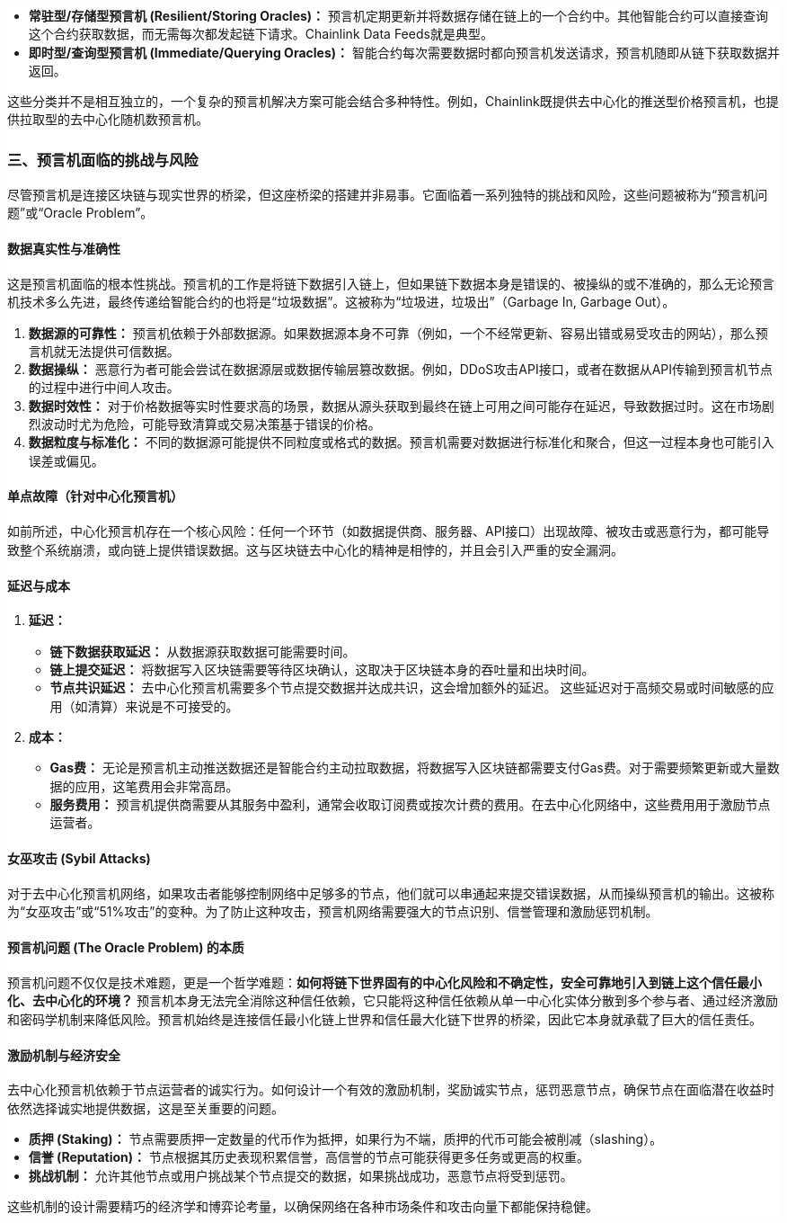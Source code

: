 *   **常驻型/存储型预言机 (Resilient/Storing Oracles)：** 预言机定期更新并将数据存储在链上的一个合约中。其他智能合约可以直接查询这个合约获取数据，而无需每次都发起链下请求。Chainlink Data Feeds就是典型。
*   **即时型/查询型预言机 (Immediate/Querying Oracles)：** 智能合约每次需要数据时都向预言机发送请求，预言机随即从链下获取数据并返回。

这些分类并不是相互独立的，一个复杂的预言机解决方案可能会结合多种特性。例如，Chainlink既提供去中心化的推送型价格预言机，也提供拉取型的去中心化随机数预言机。

### 三、预言机面临的挑战与风险

尽管预言机是连接区块链与现实世界的桥梁，但这座桥梁的搭建并非易事。它面临着一系列独特的挑战和风险，这些问题被称为“预言机问题”或“Oracle Problem”。

#### 数据真实性与准确性

这是预言机面临的根本性挑战。预言机的工作是将链下数据引入链上，但如果链下数据本身是错误的、被操纵的或不准确的，那么无论预言机技术多么先进，最终传递给智能合约的也将是“垃圾数据”。这被称为“垃圾进，垃圾出”（Garbage In, Garbage Out）。

1.  **数据源的可靠性：** 预言机依赖于外部数据源。如果数据源本身不可靠（例如，一个不经常更新、容易出错或易受攻击的网站），那么预言机就无法提供可信数据。
2.  **数据操纵：** 恶意行为者可能会尝试在数据源层或数据传输层篡改数据。例如，DDoS攻击API接口，或者在数据从API传输到预言机节点的过程中进行中间人攻击。
3.  **数据时效性：** 对于价格数据等实时性要求高的场景，数据从源头获取到最终在链上可用之间可能存在延迟，导致数据过时。这在市场剧烈波动时尤为危险，可能导致清算或交易决策基于错误的价格。
4.  **数据粒度与标准化：** 不同的数据源可能提供不同粒度或格式的数据。预言机需要对数据进行标准化和聚合，但这一过程本身也可能引入误差或偏见。

#### 单点故障（针对中心化预言机）

如前所述，中心化预言机存在一个核心风险：任何一个环节（如数据提供商、服务器、API接口）出现故障、被攻击或恶意行为，都可能导致整个系统崩溃，或向链上提供错误数据。这与区块链去中心化的精神是相悖的，并且会引入严重的安全漏洞。

#### 延迟与成本

1.  **延迟：**
    *   **链下数据获取延迟：** 从数据源获取数据可能需要时间。
    *   **链上提交延迟：** 将数据写入区块链需要等待区块确认，这取决于区块链本身的吞吐量和出块时间。
    *   **节点共识延迟：** 去中心化预言机需要多个节点提交数据并达成共识，这会增加额外的延迟。
    这些延迟对于高频交易或时间敏感的应用（如清算）来说是不可接受的。

2.  **成本：**
    *   **Gas费：** 无论是预言机主动推送数据还是智能合约主动拉取数据，将数据写入区块链都需要支付Gas费。对于需要频繁更新或大量数据的应用，这笔费用会非常高昂。
    *   **服务费用：** 预言机提供商需要从其服务中盈利，通常会收取订阅费或按次计费的费用。在去中心化网络中，这些费用用于激励节点运营者。

#### 女巫攻击 (Sybil Attacks)

对于去中心化预言机网络，如果攻击者能够控制网络中足够多的节点，他们就可以串通起来提交错误数据，从而操纵预言机的输出。这被称为“女巫攻击”或“51%攻击”的变种。为了防止这种攻击，预言机网络需要强大的节点识别、信誉管理和激励惩罚机制。

#### 预言机问题 (The Oracle Problem) 的本质

预言机问题不仅仅是技术难题，更是一个哲学难题：**如何将链下世界固有的中心化风险和不确定性，安全可靠地引入到链上这个信任最小化、去中心化的环境？** 预言机本身无法完全消除这种信任依赖，它只能将这种信任依赖从单一中心化实体分散到多个参与者、通过经济激励和密码学机制来降低风险。预言机始终是连接信任最小化链上世界和信任最大化链下世界的桥梁，因此它本身就承载了巨大的信任责任。

#### 激励机制与经济安全

去中心化预言机依赖于节点运营者的诚实行为。如何设计一个有效的激励机制，奖励诚实节点，惩罚恶意节点，确保节点在面临潜在收益时依然选择诚实地提供数据，这是至关重要的问题。

*   **质押 (Staking)：** 节点需要质押一定数量的代币作为抵押，如果行为不端，质押的代币可能会被削减（slashing）。
*   **信誉 (Reputation)：** 节点根据其历史表现积累信誉，高信誉的节点可能获得更多任务或更高的权重。
*   **挑战机制：** 允许其他节点或用户挑战某个节点提交的数据，如果挑战成功，恶意节点将受到惩罚。

这些机制的设计需要精巧的经济学和博弈论考量，以确保网络在各种市场条件和攻击向量下都能保持稳健。

